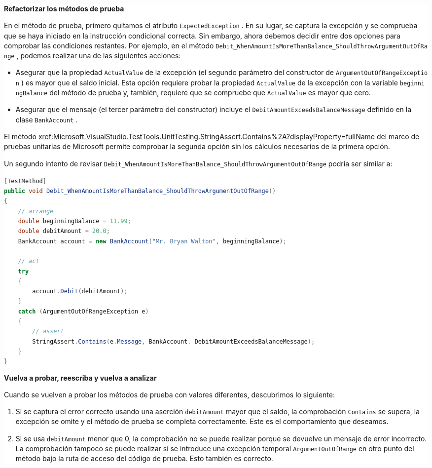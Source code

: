  **Refactorizar los métodos de prueba**  
  
 En el método de prueba, primero quitamos el atributo `ExpectedException` . En su lugar, se captura la excepción y se comprueba que se haya iniciado en la instrucción condicional correcta. Sin embargo, ahora debemos decidir entre dos opciones para comprobar las condiciones restantes. Por ejemplo, en el método `Debit_WhenAmountIsMoreThanBalance_ShouldThrowArgumentOutOfRange` , podemos realizar una de las siguientes acciones:  
  
-   Asegurar que la propiedad `ActualValue` de la excepción (el segundo parámetro del constructor de `ArgumentOutOfRangeException` ) es mayor que el saldo inicial. Esta opción requiere probar la propiedad `ActualValue` de la excepción con la variable `beginningBalance` del método de prueba y, también, requiere que se compruebe que `ActualValue` es mayor que cero.  
  
-   Asegurar que el mensaje (el tercer parámetro del constructor) incluye el `DebitAmountExceedsBalanceMessage` definido en la clase `BankAccount` .  
  
 El método <xref:Microsoft.VisualStudio.TestTools.UnitTesting.StringAssert.Contains%2A?displayProperty=fullName> del marco de pruebas unitarias de Microsoft permite comprobar la segunda opción sin los cálculos necesarios de la primera opción.  
  
 Un segundo intento de revisar `Debit_WhenAmountIsMoreThanBalance_ShouldThrowArgumentOutOfRange` podría ser similar a:  
  
```csharp  
[TestMethod]  
public void Debit_WhenAmountIsMoreThanBalance_ShouldThrowArgumentOutOfRange()  
{  
    // arrange  
    double beginningBalance = 11.99;  
    double debitAmount = 20.0;  
    BankAccount account = new BankAccount("Mr. Bryan Walton", beginningBalance);  
  
    // act  
    try  
    {  
        account.Debit(debitAmount);  
    }  
    catch (ArgumentOutOfRangeException e)  
    {  
        // assert  
        StringAssert.Contains(e.Message, BankAccount. DebitAmountExceedsBalanceMessage);  
    }  
}  
```  
  
 **Vuelva a probar, reescriba y vuelva a analizar**  
  
 Cuando se vuelven a probar los métodos de prueba con valores diferentes, descubrimos lo siguiente:  
  
1.  Si se captura el error correcto usando una aserción `debitAmount` mayor que el saldo, la comprobación `Contains` se supera, la excepción se omite y el método de prueba se completa correctamente. Este es el comportamiento que deseamos.  
  
2.  Si se usa `debitAmount` menor que 0, la comprobación no se puede realizar porque se devuelve un mensaje de error incorrecto. La comprobación tampoco se puede realizar si se introduce una excepción temporal `ArgumentOutOfRange` en otro punto del método bajo la ruta de acceso del código de prueba. Esto también es correcto.  
  